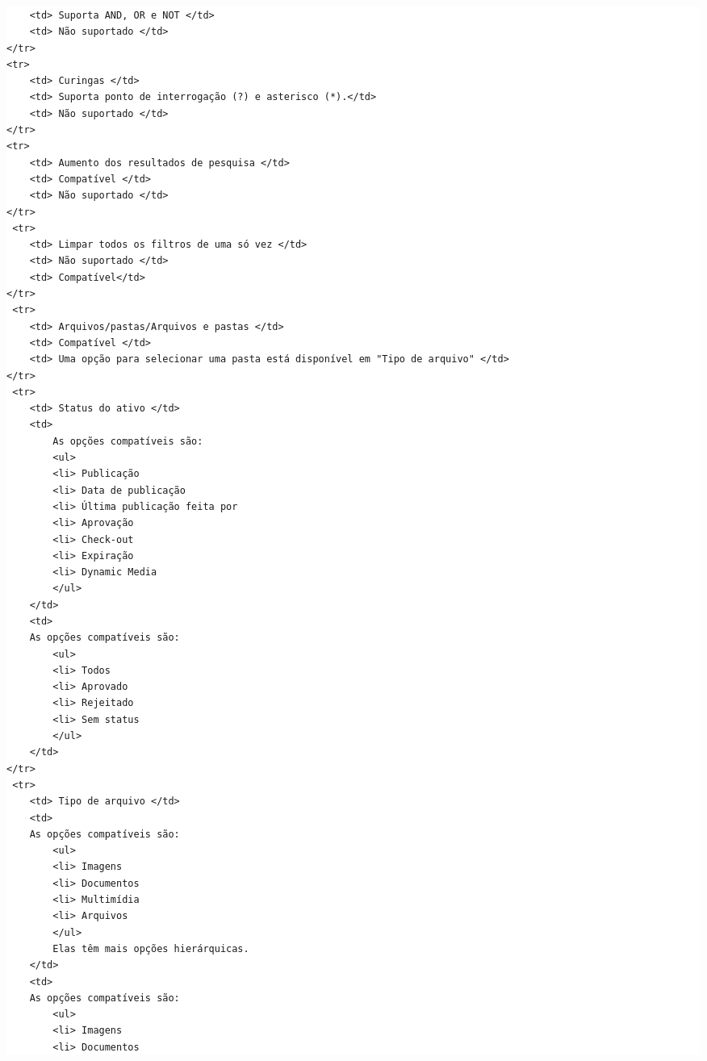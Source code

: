         <td> Suporta AND, OR e NOT </td>
        <td> Não suportado </td>
    </tr>
    <tr>
        <td> Curingas </td>
        <td> Suporta ponto de interrogação (?) e asterisco (*).</td>
        <td> Não suportado </td>
    </tr>
    <tr>
        <td> Aumento dos resultados de pesquisa </td>
        <td> Compatível </td>
        <td> Não suportado </td>
    </tr>
     <tr>
        <td> Limpar todos os filtros de uma só vez </td>
        <td> Não suportado </td>
        <td> Compatível</td>
    </tr>
     <tr>
        <td> Arquivos/pastas/Arquivos e pastas </td>
        <td> Compatível </td>
        <td> Uma opção para selecionar uma pasta está disponível em "Tipo de arquivo" </td>
    </tr>
     <tr>
        <td> Status do ativo </td>
        <td> 
            As opções compatíveis são:
            <ul>
            <li> Publicação
            <li> Data de publicação
            <li> Última publicação feita por
            <li> Aprovação 
            <li> Check-out
            <li> Expiração
            <li> Dynamic Media
            </ul>
        </td>
        <td>
        As opções compatíveis são:
            <ul>
            <li> Todos
            <li> Aprovado
            <li> Rejeitado
            <li> Sem status
            </ul> 
        </td>
    </tr>
     <tr>
        <td> Tipo de arquivo </td>
        <td>
        As opções compatíveis são:
            <ul>
            <li> Imagens
            <li> Documentos
            <li> Multimídia
            <li> Arquivos 
            </ul>
            Elas têm mais opções hierárquicas.
        </td>
        <td>
        As opções compatíveis são:
            <ul>
            <li> Imagens
            <li> Documentos
